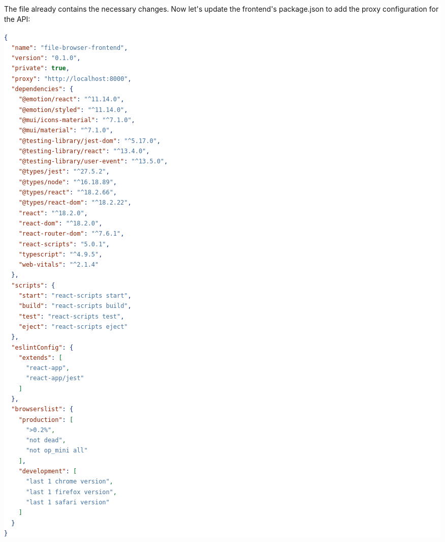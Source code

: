 The file already contains the necessary changes. Now let's update the frontend's package.json to add the proxy configuration for the API:


```json
{
  "name": "file-browser-frontend",
  "version": "0.1.0",
  "private": true,
  "proxy": "http://localhost:8000",
  "dependencies": {
    "@emotion/react": "^11.14.0",
    "@emotion/styled": "^11.14.0",
    "@mui/icons-material": "^7.1.0",
    "@mui/material": "^7.1.0",
    "@testing-library/jest-dom": "^5.17.0",
    "@testing-library/react": "^13.4.0",
    "@testing-library/user-event": "^13.5.0",
    "@types/jest": "^27.5.2",
    "@types/node": "^16.18.89",
    "@types/react": "^18.2.66",
    "@types/react-dom": "^18.2.22",
    "react": "^18.2.0",
    "react-dom": "^18.2.0",
    "react-router-dom": "^7.6.1",
    "react-scripts": "5.0.1",
    "typescript": "^4.9.5",
    "web-vitals": "^2.1.4"
  },
  "scripts": {
    "start": "react-scripts start",
    "build": "react-scripts build",
    "test": "react-scripts test",
    "eject": "react-scripts eject"
  },
  "eslintConfig": {
    "extends": [
      "react-app",
      "react-app/jest"
    ]
  },
  "browserslist": {
    "production": [
      ">0.2%",
      "not dead",
      "not op_mini all"
    ],
    "development": [
      "last 1 chrome version",
      "last 1 firefox version",
      "last 1 safari version"
    ]
  }
}
```
